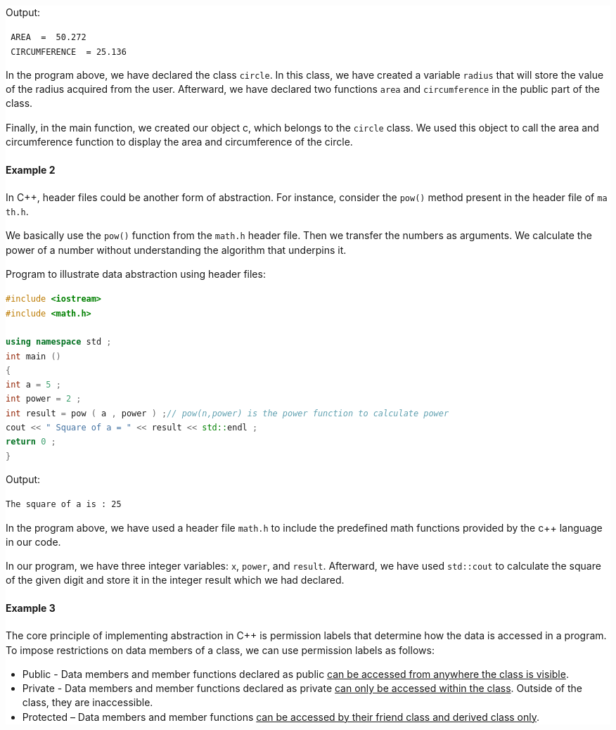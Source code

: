 Output:

```bash
 AREA  =  50.272
 CIRCUMFERENCE  = 25.136
```

In the program above, we have declared the class `circle`. In this class, we have created a variable `radius` that will store the value of the radius acquired from the user. Afterward, we have declared two functions `area` and `circumference` in the public part of the class. 

Finally, in the main function, we created our object c, which belongs to the `circle` class. We used this object to call the area and circumference function to display the area and circumference of the circle.

#### Example 2
In C++, header files could be another form of abstraction. For instance, consider the `pow()` method present in the header file of `math.h`. 

We basically use the `pow()` function from the `math.h` header file. Then we transfer the numbers as arguments. We calculate the power of a number without understanding the algorithm that underpins it.

Program to illustrate data abstraction using header files:

```c++
#include <iostream>
#include <math.h>

using namespace std ;
int main ()
{
int a = 5 ;
int power = 2 ;
int result = pow ( a , power ) ;// pow(n,power) is the power function to calculate power
cout << " Square of a = " << result << std::endl ;
return 0 ;
}
```

Output:

```bash
The square of a is : 25
```

In the program above, we have used a header file `math.h` to include the predefined math functions provided by the c++ language in our code. 

In our program, we have three integer variables: `x`, `power`, and `result`. Afterward, we have used `std::cout` to calculate the square of the given digit and store it in the integer result which we had declared.

#### Example 3
The core principle of implementing abstraction in C++ is permission labels that determine how the data is accessed in a program. To impose restrictions on data members of a class, we can use permission labels as follows:
- Public - Data members and member functions declared as public [can be accessed from anywhere the class is visible](http://belkiss.versatecnologia.com.br/wp-content/uploads/qd7k7g/access-specifiers-in-c++-d4f7b8).
- Private - Data members and member functions declared as private [can only be accessed within the class](https://www.geeksforgeeks.org/access-modifiers-in-c). Outside of the class, they are inaccessible.
- Protected – Data members and member functions [can be accessed by their friend class and derived class only](https://www.mygreatlearning.com/blog/class-in-c).
